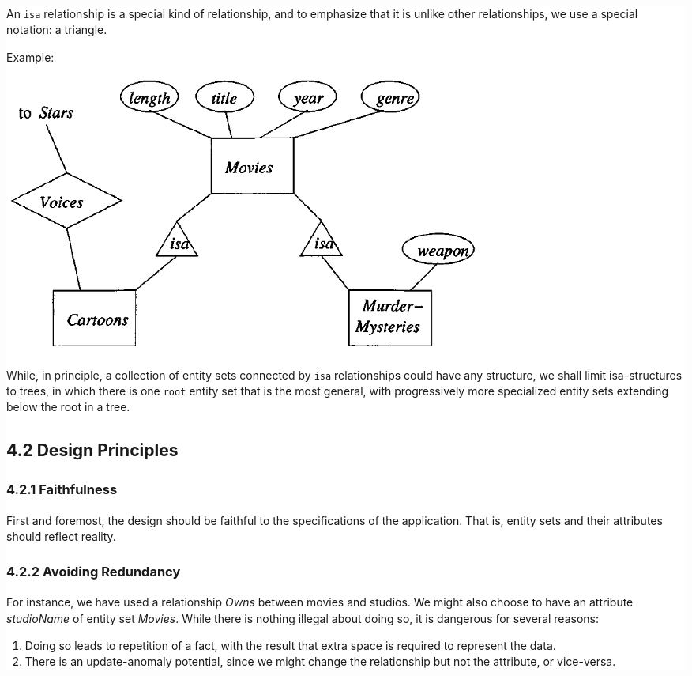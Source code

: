 An `isa` relationship is a special kind of relationship, and to emphasize that it is unlike other relationships, we use a special notation: a triangle.

Example:

<img src="./Figures/DMDB_BN_Fig4-2.PNG" width="600px"/><br>

While, in principle, a collection of entity sets connected by `isa` relationships could have any structure, we shall limit isa-structures to trees, in which there is one `root` entity set that is the most general, with progressively more specialized entity sets extending below the root in a tree.

## 4.2 Design Principles

### 4.2.1 Faithfulness

First and foremost, the design should be faithful to the specifications of the application. That is, entity sets and their attributes should reflect reality.

### 4.2.2 Avoiding Redundancy

For instance, we have used a relationship *Owns* between movies and studios. We might also choose to have an attribute *studioName* of entity set *Movies*. While there is nothing illegal about doing so, it is dangerous for several reasons:

1. Doing so leads to repetition of a fact, with the result that extra space is required to represent the data.
2. There is an update-anomaly potential, since we might change the relationship but not the attribute, or vice-versa.
